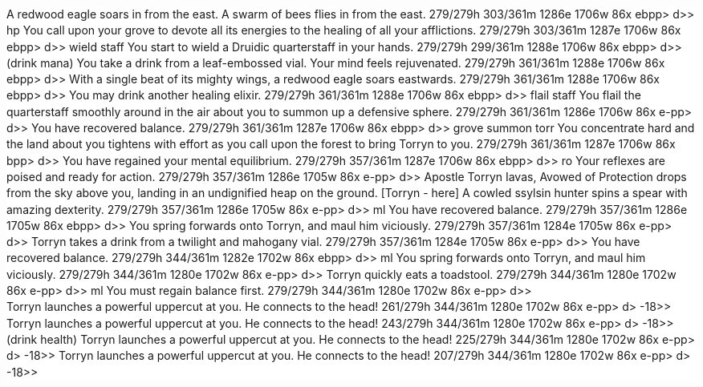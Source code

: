 A redwood eagle soars in from the east.
A swarm of bees flies in from the east.
279/279h 303/361m 1286e 1706w 86x ebpp> d>> 
hp
You call upon your grove to devote all its energies to the healing of all your afflictions.
279/279h 303/361m 1287e 1706w 86x ebpp> d>> 
wield staff
You start to wield a Druidic quarterstaff in your hands.
279/279h 299/361m 1288e 1706w 86x ebpp> d>> (drink mana) 
You take a drink from a leaf-embossed vial.
Your mind feels rejuvenated.
279/279h 361/361m 1288e 1706w 86x ebpp> d>> 
With a single beat of its mighty wings, a redwood eagle soars eastwards.
279/279h 361/361m 1288e 1706w 86x ebpp> d>> 
You may drink another healing elixir.
279/279h 361/361m 1288e 1706w 86x ebpp> d>> 
flail staff
You flail the quarterstaff smoothly around in the air about you to summon up a defensive sphere.
279/279h 361/361m 1286e 1706w 86x e-pp> d>> 
You have recovered balance.
279/279h 361/361m 1287e 1706w 86x ebpp> d>> 
grove summon torr
You concentrate hard and the land about you tightens with effort as you call 
upon the forest to bring Torryn to you.
279/279h 361/361m 1287e 1706w 86x bpp> d>> 
You have regained your mental equilibrium.
279/279h 357/361m 1287e 1706w 86x ebpp> d>> 
ro
Your reflexes are poised and ready for action.
279/279h 357/361m 1286e 1705w 86x e-pp> d>> 
Apostle Torryn Iavas, Avowed of Protection drops from the sky above you, 
landing in an undignified heap on the ground.
[Torryn - here]
A cowled ssylsin hunter spins a spear with amazing dexterity.
279/279h 357/361m 1286e 1705w 86x e-pp> d>> 
ml
You have recovered balance.
279/279h 357/361m 1286e 1705w 86x ebpp> d>> 
You spring forwards onto Torryn, and maul him viciously.
279/279h 357/361m 1284e 1705w 86x e-pp> d>> 
Torryn takes a drink from a twilight and mahogany vial.
279/279h 357/361m 1284e 1705w 86x e-pp> d>> 
You have recovered balance.
279/279h 344/361m 1282e 1702w 86x ebpp> d>> 
ml
You spring forwards onto Torryn, and maul him viciously.
279/279h 344/361m 1280e 1702w 86x e-pp> d>> 
Torryn quickly eats a toadstool.
279/279h 344/361m 1280e 1702w 86x e-pp> d>> 
ml
You must regain balance first.
279/279h 344/361m 1280e 1702w 86x e-pp> d>>  
Torryn launches a powerful uppercut at you.
He connects to the head!
261/279h 344/361m 1280e 1702w 86x e-pp> d> -18>> 
Torryn launches a powerful uppercut at you.
He connects to the head!
243/279h 344/361m 1280e 1702w 86x e-pp> d> -18>> (drink health) 
Torryn launches a powerful uppercut at you.
He connects to the head!
225/279h 344/361m 1280e 1702w 86x e-pp> d> -18>> 
Torryn launches a powerful uppercut at you.
He connects to the head!
207/279h 344/361m 1280e 1702w 86x e-pp> d> -18>> 